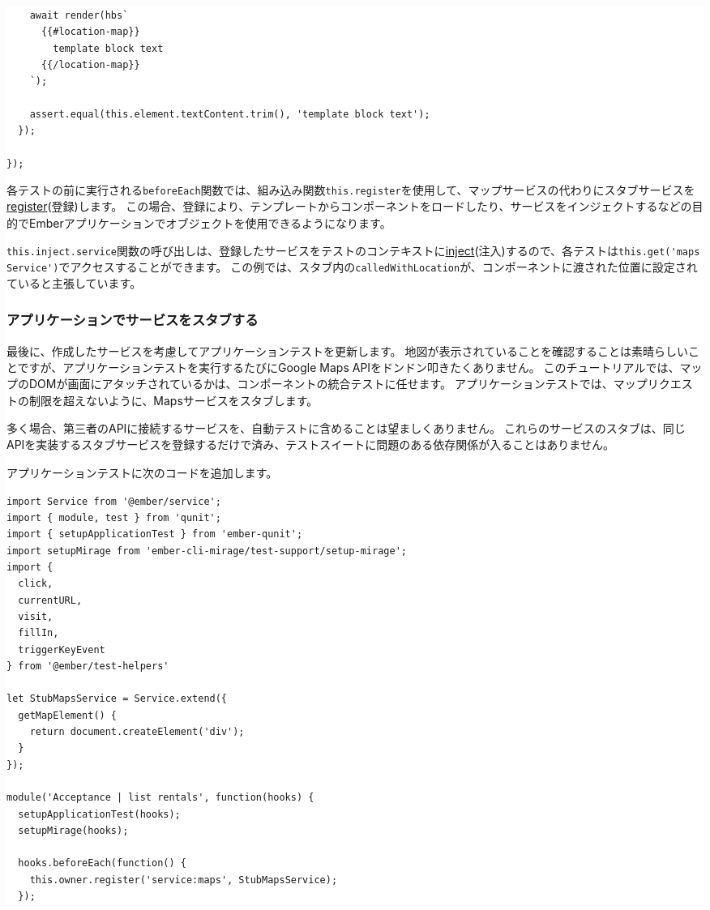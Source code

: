 ```tests/integration/components/location-map-test.js{+1,+7,+8,+9,+10,+11,+12,+13,+14,+19,+20,+21,+22,+24,+25,+26,+27,+28,+29,-31,-32,-33,-34,-35,-36,-37,-38,-39,-40,-41,-42,-43,-44,-45,-46,-47}
    await render(hbs`
      {{#location-map}}
        template block text
      {{/location-map}}
    `);

    assert.equal(this.element.textContent.trim(), 'template block text');
  });

});
```



各テストの前に実行される`beforeEach`関数では、組み込み関数`this.register`を使用して、マップサービスの代わりにスタブサービスを[register](../../applications/dependency-injection/#toc_factory-registrations)(登録)します。
この場合、登録により、テンプレートからコンポーネントをロードしたり、サービスをインジェクトするなどの目的でEmberアプリケーションでオブジェクトを使用できるようになります。



`this.inject.service`関数の呼び出しは、登録したサービスをテストのコンテキストに[inject](../../applications/dependency-injection/#toc_ad-hoc-injections)(注入)するので、各テストは`this.get('mapsService')`でアクセスすることができます。
この例では、スタブ内の`calledWithLocation`が、コンポーネントに渡された位置に設定されていると主張しています。




### アプリケーションでサービスをスタブする



最後に、作成したサービスを考慮してアプリケーションテストを更新します。
地図が表示されていることを確認することは素晴らしいことですが、アプリケーションテストを実行するたびにGoogle Maps APIをドンドン叩きたくありません。
このチュートリアルでは、マップのDOMが画面にアタッチされているかは、コンポーネントの統合テストに任せます。
アプリケーションテストでは、マップリクエストの制限を超えないように、Mapsサービスをスタブします。



多く場合、第三者のAPIに接続するサービスを、自動テストに含めることは望ましくありません。
これらのサービスのスタブは、同じAPIを実装するスタブサービスを登録するだけで済み、テストスイートに問題のある依存関係が入ることはありません。



アプリケーションテストに次のコードを追加します。

```/tests/acceptance/list-rentals-test.js{+1,+13,+14,+15,+16,+17,+23,+24,+25}
import Service from '@ember/service';
import { module, test } from 'qunit';
import { setupApplicationTest } from 'ember-qunit';
import setupMirage from 'ember-cli-mirage/test-support/setup-mirage';
import {
  click,
  currentURL,
  visit,
  fillIn,
  triggerKeyEvent
} from '@ember/test-helpers'

let StubMapsService = Service.extend({
  getMapElement() {
    return document.createElement('div');
  }
});

module('Acceptance | list rentals', function(hooks) {
  setupApplicationTest(hooks);
  setupMirage(hooks);

  hooks.beforeEach(function() {
    this.owner.register('service:maps', StubMapsService);
  });
```
